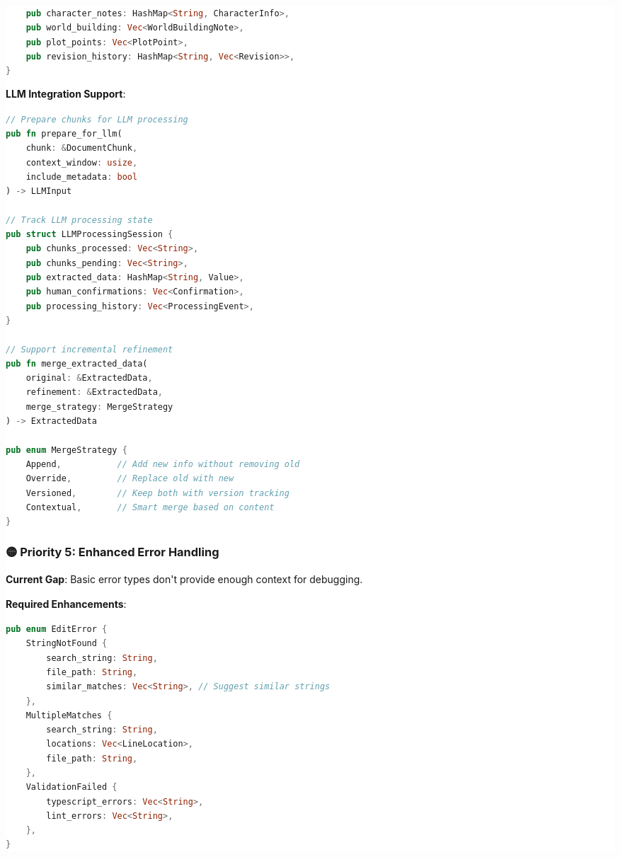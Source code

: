 ```rust
    pub character_notes: HashMap<String, CharacterInfo>,
    pub world_building: Vec<WorldBuildingNote>,
    pub plot_points: Vec<PlotPoint>,
    pub revision_history: HashMap<String, Vec<Revision>>,
}
```

**LLM Integration Support**:
```rust
// Prepare chunks for LLM processing
pub fn prepare_for_llm(
    chunk: &DocumentChunk,
    context_window: usize,
    include_metadata: bool
) -> LLMInput

// Track LLM processing state
pub struct LLMProcessingSession {
    pub chunks_processed: Vec<String>,
    pub chunks_pending: Vec<String>,
    pub extracted_data: HashMap<String, Value>,
    pub human_confirmations: Vec<Confirmation>,
    pub processing_history: Vec<ProcessingEvent>,
}

// Support incremental refinement
pub fn merge_extracted_data(
    original: &ExtractedData,
    refinement: &ExtractedData,
    merge_strategy: MergeStrategy
) -> ExtractedData

pub enum MergeStrategy {
    Append,           // Add new info without removing old
    Override,         // Replace old with new
    Versioned,        // Keep both with version tracking
    Contextual,       // Smart merge based on content
}
```

### 🟡 Priority 5: Enhanced Error Handling

**Current Gap**: Basic error types don't provide enough context for debugging.

**Required Enhancements**:
```rust
pub enum EditError {
    StringNotFound { 
        search_string: String,
        file_path: String,
        similar_matches: Vec<String>, // Suggest similar strings
    },
    MultipleMatches {
        search_string: String,
        locations: Vec<LineLocation>,
        file_path: String,
    },
    ValidationFailed {
        typescript_errors: Vec<String>,
        lint_errors: Vec<String>,
    },
}
```
